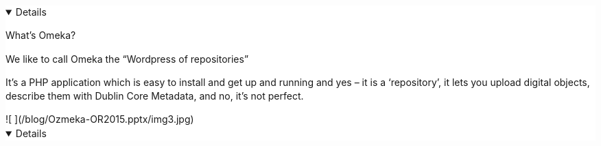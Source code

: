 <div>

</div>

<details open="open">

What’s Omeka?

We like to call Omeka the “Wordpress of repositories”

It’s a PHP application which is easy to install and get up and running
and yes – it is a ‘repository’, it lets you upload digital objects,
describe them with Dublin Core Metadata, and no, it’s not perfect.

</details>

</section>
<section typeof="http://purl.org/ontology/bibo/Slide">
![ ](/blog/Ozmeka-OR2015.pptx/img3.jpg)

<div>

</div>

<details open="open">
